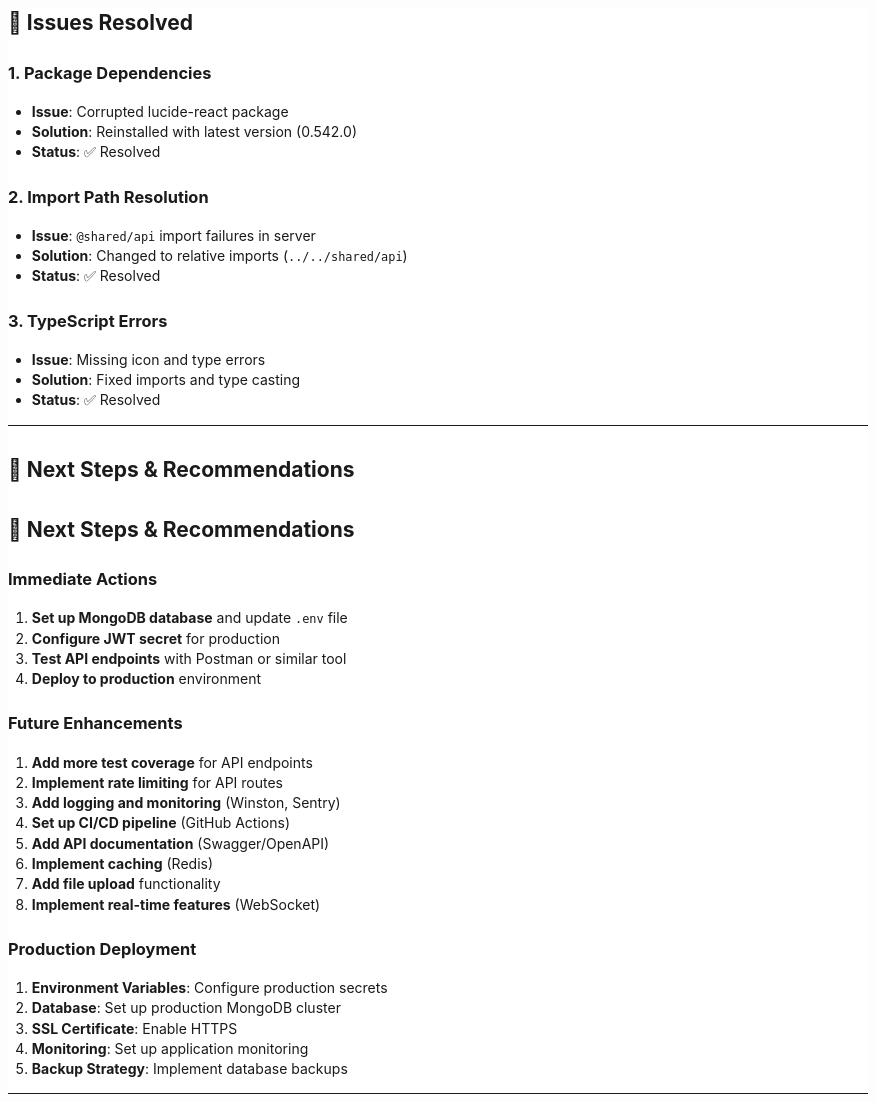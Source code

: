 
## 🐛 Issues Resolved

### 1. Package Dependencies

- **Issue**: Corrupted lucide-react package
- **Solution**: Reinstalled with latest version (0.542.0)
- **Status**: ✅ Resolved

### 2. Import Path Resolution

- **Issue**: `@shared/api` import failures in server
- **Solution**: Changed to relative imports (`../../shared/api`)
- **Status**: ✅ Resolved

### 3. TypeScript Errors

- **Issue**: Missing icon and type errors
- **Solution**: Fixed imports and type casting
- **Status**: ✅ Resolved

---

## 🎯 Next Steps & Recommendations

## 🎯 Next Steps & Recommendations

### Immediate Actions

1. **Set up MongoDB database** and update `.env` file
2. **Configure JWT secret** for production
3. **Test API endpoints** with Postman or similar tool
4. **Deploy to production** environment

### Future Enhancements

1. **Add more test coverage** for API endpoints
2. **Implement rate limiting** for API routes
3. **Add logging and monitoring** (Winston, Sentry)
4. **Set up CI/CD pipeline** (GitHub Actions)
5. **Add API documentation** (Swagger/OpenAPI)
6. **Implement caching** (Redis)
7. **Add file upload** functionality
8. **Implement real-time features** (WebSocket)

### Production Deployment

1. **Environment Variables**: Configure production secrets
2. **Database**: Set up production MongoDB cluster
3. **SSL Certificate**: Enable HTTPS
4. **Monitoring**: Set up application monitoring
5. **Backup Strategy**: Implement database backups

---